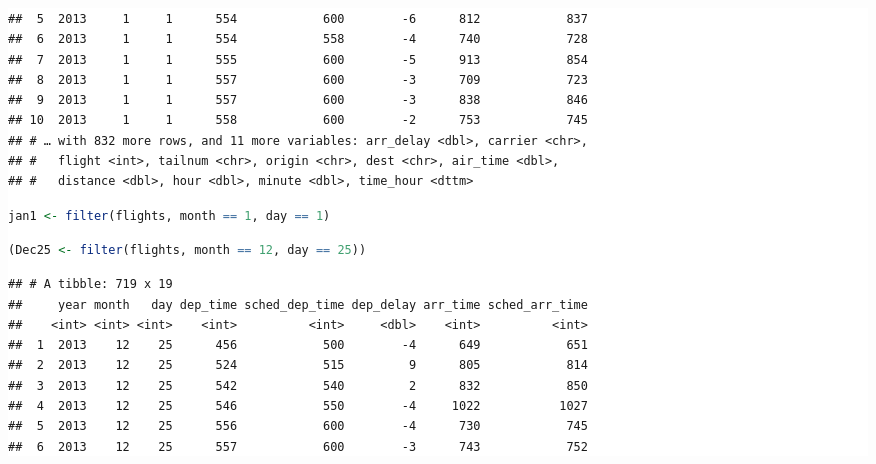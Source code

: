     ##  5  2013     1     1      554            600        -6      812            837
    ##  6  2013     1     1      554            558        -4      740            728
    ##  7  2013     1     1      555            600        -5      913            854
    ##  8  2013     1     1      557            600        -3      709            723
    ##  9  2013     1     1      557            600        -3      838            846
    ## 10  2013     1     1      558            600        -2      753            745
    ## # … with 832 more rows, and 11 more variables: arr_delay <dbl>, carrier <chr>,
    ## #   flight <int>, tailnum <chr>, origin <chr>, dest <chr>, air_time <dbl>,
    ## #   distance <dbl>, hour <dbl>, minute <dbl>, time_hour <dttm>

``` r
jan1 <- filter(flights, month == 1, day == 1)
```

``` r
(Dec25 <- filter(flights, month == 12, day == 25))
```

    ## # A tibble: 719 x 19
    ##     year month   day dep_time sched_dep_time dep_delay arr_time sched_arr_time
    ##    <int> <int> <int>    <int>          <int>     <dbl>    <int>          <int>
    ##  1  2013    12    25      456            500        -4      649            651
    ##  2  2013    12    25      524            515         9      805            814
    ##  3  2013    12    25      542            540         2      832            850
    ##  4  2013    12    25      546            550        -4     1022           1027
    ##  5  2013    12    25      556            600        -4      730            745
    ##  6  2013    12    25      557            600        -3      743            752